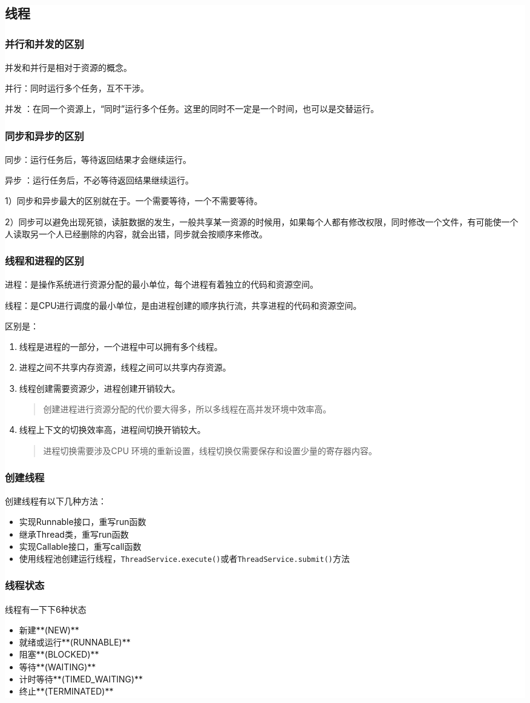 ##  线程

### 并行和并发的区别

并发和并行是相对于资源的概念。

并行：同时运行多个任务，互不干涉。

并发 ：在同一个资源上，“同时”运行多个任务。这里的同时不一定是一个时间，也可以是交替运行。



### 同步和异步的区别

同步：运行任务后，等待返回结果才会继续运行。

异步 ：运行任务后，不必等待返回结果继续运行。

1）同步和异步最大的区别就在于。一个需要等待，一个不需要等待。

2）同步可以避免出现死锁，读脏数据的发生，一般共享某一资源的时候用，如果每个人都有修改权限，同时修改一个文件，有可能使一个人读取另一个人已经删除的内容，就会出错，同步就会按顺序来修改。



### 线程和进程的区别

进程：是操作系统进行资源分配的最小单位，每个进程有着独立的代码和资源空间。

线程：是CPU进行调度的最小单位，是由进程创建的顺序执行流，共享进程的代码和资源空间。

区别是：

1. 线程是进程的一部分，一个进程中可以拥有多个线程。

2. 进程之间不共享内存资源，线程之间可以共享内存资源。

3. 线程创建需要资源少，进程创建开销较大。

   > 创建进程进行资源分配的代价要大得多，所以多线程在高并发环境中效率高。

4. 线程上下文的切换效率高，进程间切换开销较大。

   > 进程切换需要涉及CPU 环境的重新设置，线程切换仅需要保存和设置少量的寄存器内容。



###  创建线程
创建线程有以下几种方法：

- 实现Runnable接口，重写run函数  
- 继承Thread类，重写run函数 
- 实现Callable接口，重写call函数
- 使用线程池创建运行线程，`ThreadService.execute()`或者`ThreadService.submit()`方法

### 线程状态

线程有一下下6种状态
- 新建**(NEW)**
- 就绪或运行**(RUNNABLE)**
- 阻塞**(BLOCKED)**
- 等待**(WAITING)**
- 计时等待**(TIMED_WAITING)**
- 终止**(TERMINATED)**
